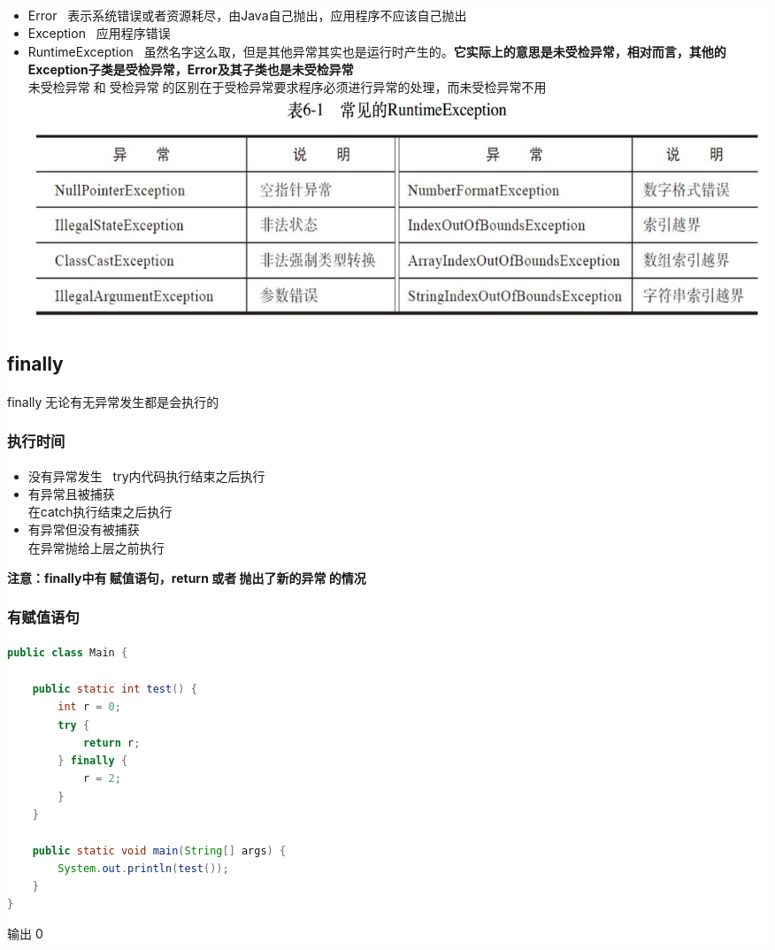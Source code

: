 - Error  
表示系统错误或者资源耗尽，由Java自己抛出，应用程序不应该自己抛出
- Exception  
应用程序错误
- RuntimeException  
虽然名字这么取，但是其他异常其实也是运行时产生的。**它实际上的意思是未受检异常，相对而言，其他的Exception子类是受检异常，Error及其子类也是未受检异常**  
未受检异常 和 受检异常 的区别在于受检异常要求程序必须进行异常的处理，而未受检异常不用  
![upload successful](/img/6dr6HBJPFO5faggclNHW.png)

## finally
finally 无论有无异常发生都是会执行的
### 执行时间
- 没有异常发生  
try内代码执行结束之后执行
- 有异常且被捕获  
在catch执行结束之后执行
- 有异常但没有被捕获  
在异常抛给上层之前执行

**注意：finally中有 赋值语句，return 或者 抛出了新的异常 的情况**
### 有赋值语句
```java
public class Main {

    public static int test() {
        int r = 0;
        try {
            return r;
        } finally {
            r = 2;
        }
    }

    public static void main(String[] args) {
        System.out.println(test());
    }
}
```
输出 0  
